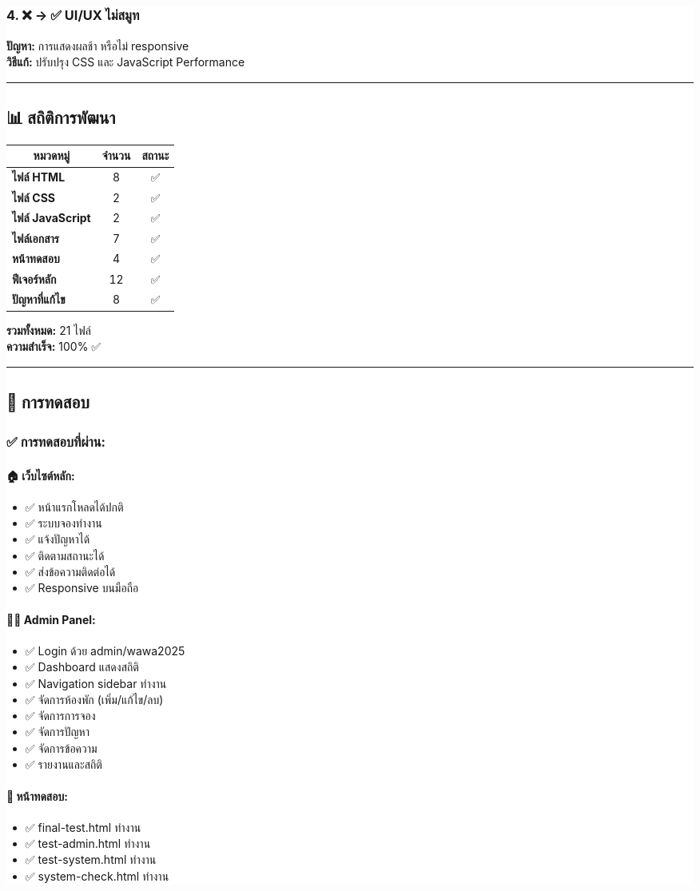### 4. ❌ → ✅ UI/UX ไม่สมูท
**ปัญหา:** การแสดงผลช้า หรือไม่ responsive  
**วิธีแก้:** ปรับปรุง CSS และ JavaScript Performance

---

## 📊 สถิติการพัฒนา

| หมวดหมู่ | จำนวน | สถานะ |
|----------|:------:|:------:|
| **ไฟล์ HTML** | 8 | ✅ |
| **ไฟล์ CSS** | 2 | ✅ |
| **ไฟล์ JavaScript** | 2 | ✅ |
| **ไฟล์เอกสาร** | 7 | ✅ |
| **หน้าทดสอบ** | 4 | ✅ |
| **ฟีเจอร์หลัก** | 12 | ✅ |
| **ปัญหาที่แก้ไข** | 8 | ✅ |

**รวมทั้งหมด:** 21 ไฟล์  
**ความสำเร็จ:** 100% ✅

---

## 🧪 การทดสอบ

### ✅ การทดสอบที่ผ่าน:

#### 🏠 เว็บไซต์หลัก:
- ✅ หน้าแรกโหลดได้ปกติ
- ✅ ระบบจองทำงาน
- ✅ แจ้งปัญหาได้
- ✅ ติดตามสถานะได้
- ✅ ส่งข้อความติดต่อได้
- ✅ Responsive บนมือถือ

#### 👨‍💼 Admin Panel:
- ✅ Login ด้วย admin/wawa2025
- ✅ Dashboard แสดงสถิติ
- ✅ Navigation sidebar ทำงาน
- ✅ จัดการห้องพัก (เพิ่ม/แก้ไข/ลบ)
- ✅ จัดการการจอง
- ✅ จัดการปัญหา
- ✅ จัดการข้อความ
- ✅ รายงานและสถิติ

#### 🧪 หน้าทดสอบ:
- ✅ final-test.html ทำงาน
- ✅ test-admin.html ทำงาน
- ✅ test-system.html ทำงาน
- ✅ system-check.html ทำงาน
